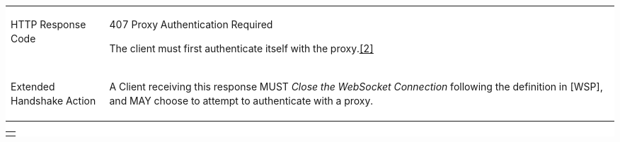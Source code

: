 </table>

<span></span>

[](#)[](#)

<table cellpadding="0" cellspacing="0" class="c20">

<tbody>

<tr class="c11">

<td class="c5" colspan="1" rowspan="1">

<span class="c4">HTTP Response Code</span>

</td>

<td class="c17" colspan="1" rowspan="1">

<span class="c22 c4">407 Proxy Authentication Required</span>

<span class="c4">The client must first authenticate itself with the proxy.</span><span class="c1">[[2]](http://www.google.com/url?q=http%3A%2F%2Fen.wikipedia.org%2Fwiki%2FList_of_HTTP_status_codes%23cite_note-RFC_2616-1&sa=D&sntz=1&usg=AFQjCNFYPyEDsA8ui2l5bkeuleCo_ZOj3g)</span>

</td>

</tr>

<tr class="c11">

<td class="c5" colspan="1" rowspan="1">

<span class="c4">Extended Handshake Action</span>

</td>

<td class="c17" colspan="1" rowspan="1">

<span class="c3"></span>

<span class="c6 c4">A Client receiving this response MUST _Close the WebSocket Connection_ following the definition in [WSP], and MAY choose to attempt to authenticate with a proxy.</span>

</td>

</tr>

</tbody>

</table>

<span></span>

[](#)[](#)

<table cellpadding="0" cellspacing="0" class="c20">

<tbody>

<tr class="c11">

<td class="c5" colspan="1" rowspan="1">
